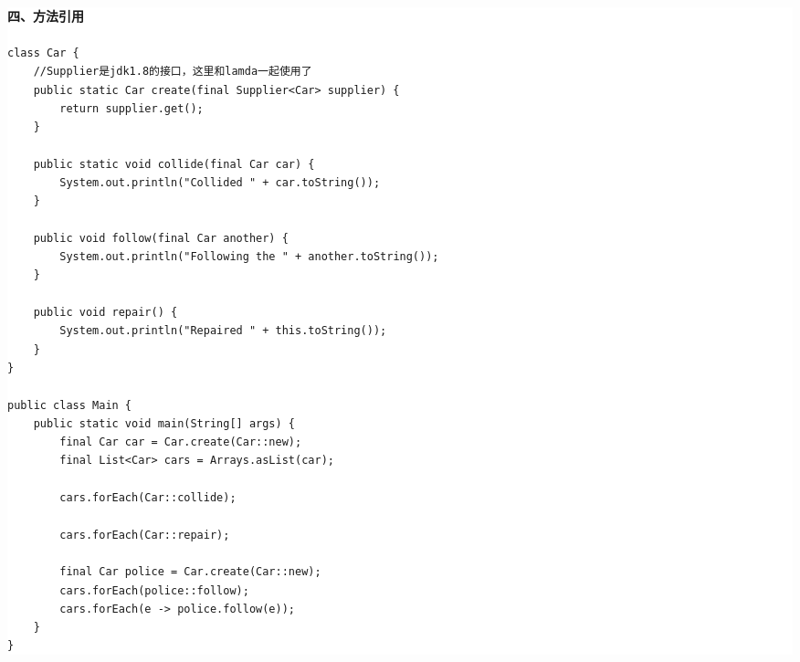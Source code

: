 
#### 四、方法引用

```
class Car {
    //Supplier是jdk1.8的接口，这里和lamda一起使用了
    public static Car create(final Supplier<Car> supplier) {
        return supplier.get();
    }

    public static void collide(final Car car) {
        System.out.println("Collided " + car.toString());
    }

    public void follow(final Car another) {
        System.out.println("Following the " + another.toString());
    }

    public void repair() {
        System.out.println("Repaired " + this.toString());
    }
}

public class Main {
    public static void main(String[] args) {
        final Car car = Car.create(Car::new);
        final List<Car> cars = Arrays.asList(car);

        cars.forEach(Car::collide);

        cars.forEach(Car::repair);

        final Car police = Car.create(Car::new);
        cars.forEach(police::follow);
        cars.forEach(e -> police.follow(e));
    }
}
```



